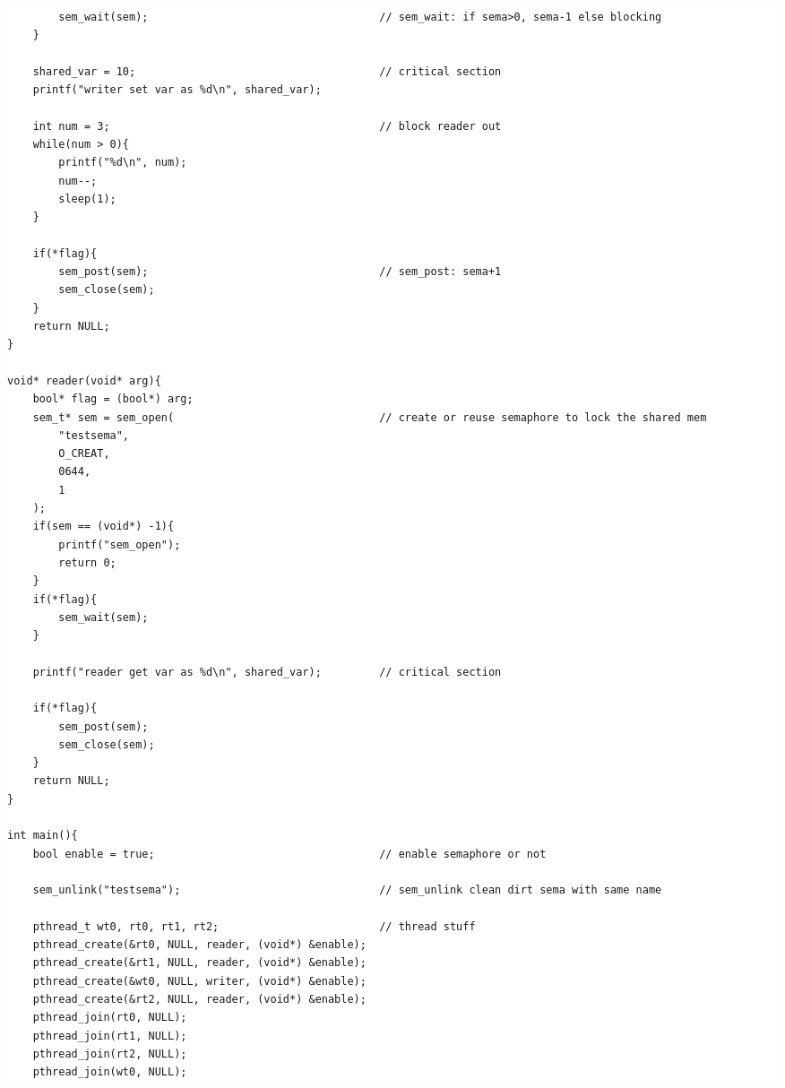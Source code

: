 ```text
        sem_wait(sem);                                    // sem_wait: if sema>0, sema-1 else blocking
    }

    shared_var = 10;                                      // critical section
    printf("writer set var as %d\n", shared_var);

    int num = 3;                                          // block reader out
    while(num > 0){
        printf("%d\n", num);
        num--;
        sleep(1);
    }

    if(*flag){
        sem_post(sem);                                    // sem_post: sema+1
        sem_close(sem);
    }
    return NULL;
}

void* reader(void* arg){
    bool* flag = (bool*) arg;
    sem_t* sem = sem_open(                                // create or reuse semaphore to lock the shared mem
        "testsema",
        O_CREAT,
        0644,
        1
    );
    if(sem == (void*) -1){
        printf("sem_open");
        return 0;
    }
    if(*flag){
        sem_wait(sem);
    }

    printf("reader get var as %d\n", shared_var);         // critical section

    if(*flag){
        sem_post(sem);
        sem_close(sem);
    }
    return NULL;
}

int main(){
    bool enable = true;                                   // enable semaphore or not

    sem_unlink("testsema");                               // sem_unlink clean dirt sema with same name

    pthread_t wt0, rt0, rt1, rt2;                         // thread stuff
    pthread_create(&rt0, NULL, reader, (void*) &enable);
    pthread_create(&rt1, NULL, reader, (void*) &enable);
    pthread_create(&wt0, NULL, writer, (void*) &enable);
    pthread_create(&rt2, NULL, reader, (void*) &enable);
    pthread_join(rt0, NULL);
    pthread_join(rt1, NULL);
    pthread_join(rt2, NULL);
    pthread_join(wt0, NULL);

```